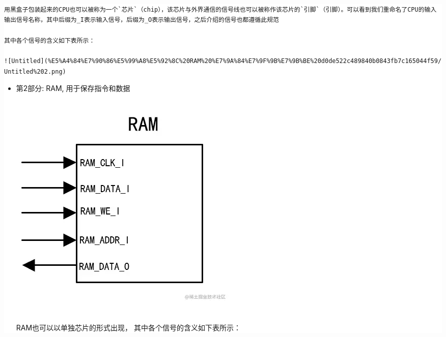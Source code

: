     用黑盒子包装起来的CPU也可以被称为一个`芯片`（chip），该芯片与外界通信的信号线也可以被称作该芯片的`引脚`（引脚）。可以看到我们重命名了CPU的输入输出信号名称，其中后缀为_I表示输入信号，后缀为_O表示输出信号，之后介绍的信号也都遵循此规范
    
    其中各个信号的含义如下表所示：
    
    ![Untitled](%E5%A4%84%E7%90%86%E5%99%A8%E5%92%8C%20RAM%20%E7%9A%84%E7%9F%9B%E7%9B%BE%20d0de522c489840b0843fb7c165044f59/Untitled%202.png)
    
- 第2部分: RAM, 用于保存指令和数据
    
    ![Untitled](%E5%A4%84%E7%90%86%E5%99%A8%E5%92%8C%20RAM%20%E7%9A%84%E7%9F%9B%E7%9B%BE%20d0de522c489840b0843fb7c165044f59/Untitled%203.png)
    
    RAM也可以以单独芯片的形式出现， 其中各个信号的含义如下表所示：
    